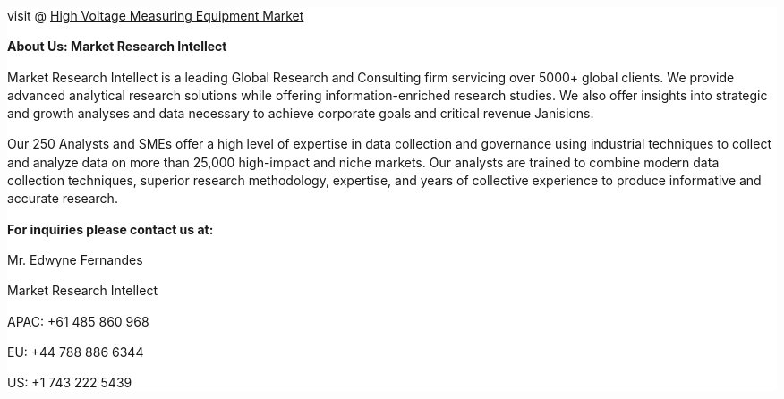 visit&nbsp;@</strong>&nbsp;</span><span class="font-[700]"><a href="https://www.marketresearchintellect.com/product/global-high-voltage-measuring-equipment-market-size-forecast/?utm_source=Linkedin&utm_medium=822" target="_blank" data-tracking-control-name="article-ssr-frontend-pulse_little-text-block" data-tracking-will-navigate="" data-test-link="">High Voltage Measuring Equipment Market</a></span></p><p><strong><span class="font-[700]">About Us: Market Research Intellect</span></strong></p><p><span class="">Market Research Intellect is a leading Global Research and Consulting firm servicing over 5000+ global clients. We provide advanced analytical research solutions while offering information-enriched research studies.&nbsp;</span>We also offer insights into strategic and growth analyses and data necessary to achieve corporate goals and critical revenue Janisions.</p><p><span class="">Our 250 Analysts and SMEs offer a high level of expertise in data collection and governance using industrial techniques to collect and analyze data on more than 25,000 high-impact and niche markets. Our analysts are trained to combine modern data collection techniques, superior research methodology, expertise, and years of collective experience to produce informative and accurate research.</span></p><p><strong>For inquiries please contact us at:</strong></p><p>Mr. Edwyne Fernandes</p><p>Market Research Intellect</p><p>APAC: +61 485 860 968</p><p>EU: +44 788 886 6344</p><p>US: +1 743 222 5439</p>